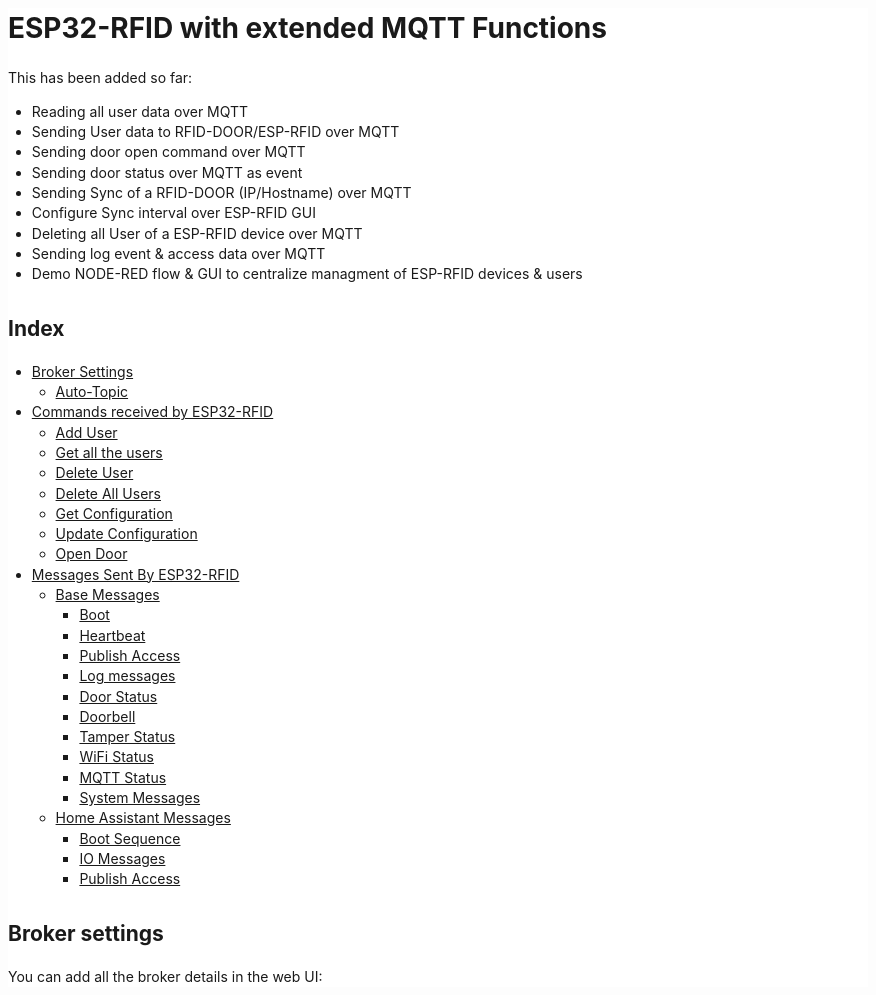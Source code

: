 # ESP32-RFID with extended MQTT Functions

This has been added so far:
* Reading all user data over MQTT
* Sending User data to RFID-DOOR/ESP-RFID over MQTT
* Sending door open command over MQTT
* Sending door status over MQTT as event
* Sending Sync of a RFID-DOOR (IP/Hostname) over MQTT
* Configure Sync interval over ESP-RFID GUI
* Deleting all User of a ESP-RFID device over MQTT
* Sending log event & access data over MQTT
* Demo NODE-RED flow & GUI to centralize managment of ESP-RFID devices & users

## Index
* [Broker Settings](#broker-settings)
  * [Auto-Topic](#auto-topic)
* [Commands received by ESP32-RFID](#commands-received-by-esp32-rfid)
  * [Add User](#add-user)
  * [Get all the users](#get-all-the-users)
  * [Delete User](#delete-user)
  * [Delete All Users](#delete-all-users)
  * [Get Configuration](#get-configuration)
  * [Update Configuration](#update-configuration)
  * [Open Door](#open-door)
* [Messages Sent By ESP32-RFID](#messages-sent-by-esp32-rfid)
  * [Base Messages](#base-messages)
    * [Boot](#boot)
    * [Heartbeat](#heartbeat)
    * [Publish Access](#publish-access)
    * [Log messages](#log-messages)
    * [Door Status](#door-status)
    * [Doorbell](#doorbell)
    * [Tamper Status](#tamper-status)
    * [WiFi Status](#wifi-status)
    * [MQTT Status](#mqtt-status)
    * [System Messages](#system-messages)
  * [Home Assistant Messages](home-assistant-messages)
    * [Boot Sequence](#boot-sequence)
    * [IO Messages](#io-messages)
    * [Publish Access](#publish-access)


## Broker settings
You can add all the broker details in the web UI:
